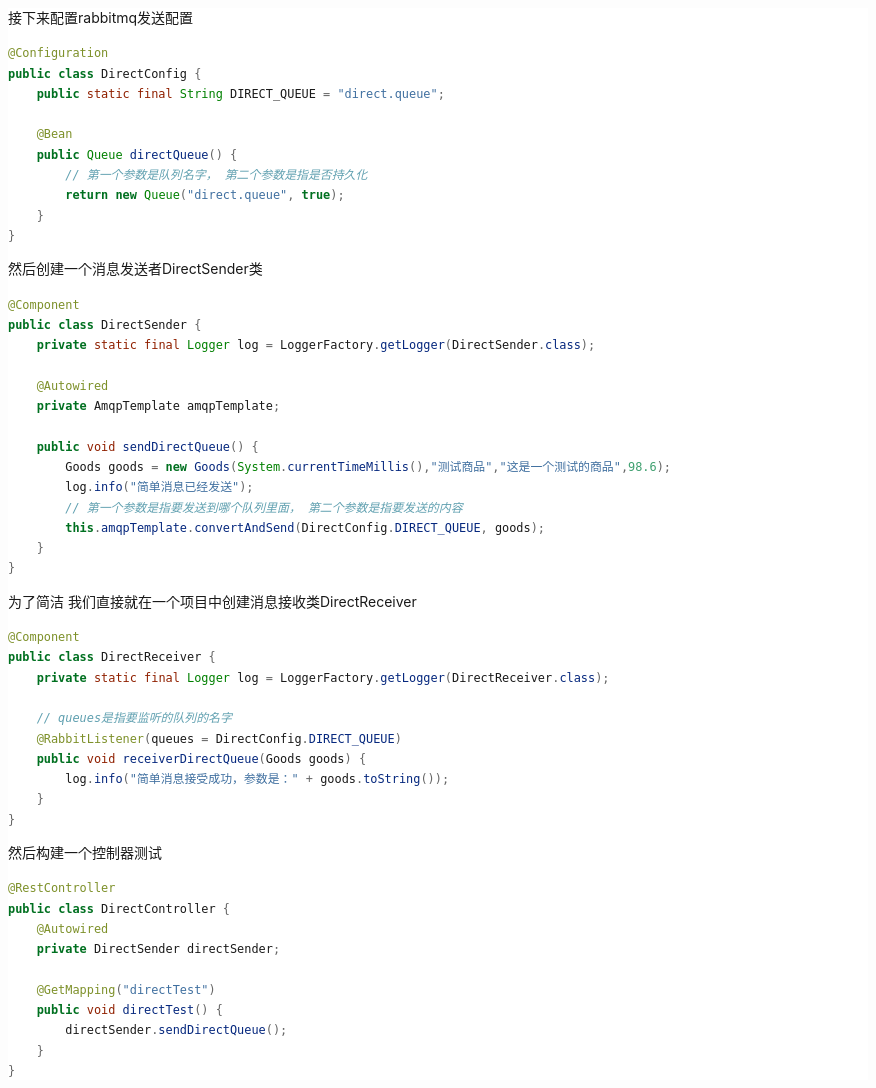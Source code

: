 接下来配置rabbitmq发送配置

```java
@Configuration
public class DirectConfig {
    public static final String DIRECT_QUEUE = "direct.queue";

    @Bean
    public Queue directQueue() {
        // 第一个参数是队列名字， 第二个参数是指是否持久化
        return new Queue("direct.queue", true);
    }
}
```

然后创建一个消息发送者DirectSender类

```java
@Component
public class DirectSender {
    private static final Logger log = LoggerFactory.getLogger(DirectSender.class);

    @Autowired
    private AmqpTemplate amqpTemplate;

    public void sendDirectQueue() {
        Goods goods = new Goods(System.currentTimeMillis(),"测试商品","这是一个测试的商品",98.6);
        log.info("简单消息已经发送");
        // 第一个参数是指要发送到哪个队列里面， 第二个参数是指要发送的内容
        this.amqpTemplate.convertAndSend(DirectConfig.DIRECT_QUEUE, goods);
    }
}
```

为了简洁 我们直接就在一个项目中创建消息接收类DirectReceiver

```java
@Component
public class DirectReceiver {
    private static final Logger log = LoggerFactory.getLogger(DirectReceiver.class);

    // queues是指要监听的队列的名字
    @RabbitListener(queues = DirectConfig.DIRECT_QUEUE)
    public void receiverDirectQueue(Goods goods) {
        log.info("简单消息接受成功，参数是：" + goods.toString());
    }
}
```

然后构建一个控制器测试

```java
@RestController
public class DirectController {
    @Autowired
    private DirectSender directSender;

    @GetMapping("directTest")
    public void directTest() {
        directSender.sendDirectQueue();
    }
}
```
